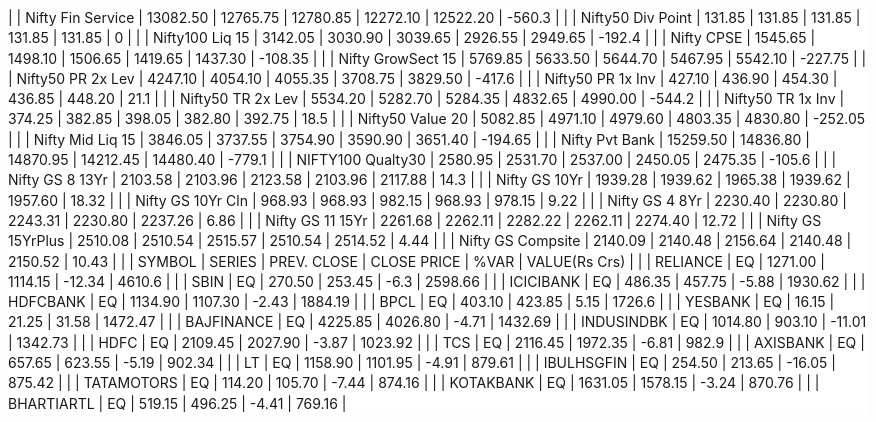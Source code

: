 |  | Nifty Fin Service | 13082.50 | 12765.75 | 12780.85 | 12272.10 | 12522.20 | -560.3 |
|  | Nifty50 Div Point | 131.85 | 131.85 | 131.85 | 131.85 | 131.85 | 0 |
|  | Nifty100 Liq 15 | 3142.05 | 3030.90 | 3039.65 | 2926.55 | 2949.65 | -192.4 |
|  | Nifty CPSE | 1545.65 | 1498.10 | 1506.65 | 1419.65 | 1437.30 | -108.35 |
|  | Nifty GrowSect 15 | 5769.85 | 5633.50 | 5644.70 | 5467.95 | 5542.10 | -227.75 |
|  | Nifty50 PR 2x Lev | 4247.10 | 4054.10 | 4055.35 | 3708.75 | 3829.50 | -417.6 |
|  | Nifty50 PR 1x Inv | 427.10 | 436.90 | 454.30 | 436.85 | 448.20 | 21.1 |
|  | Nifty50 TR 2x Lev | 5534.20 | 5282.70 | 5284.35 | 4832.65 | 4990.00 | -544.2 |
|  | Nifty50 TR 1x Inv | 374.25 | 382.85 | 398.05 | 382.80 | 392.75 | 18.5 |
|  | Nifty50 Value 20 | 5082.85 | 4971.10 | 4979.60 | 4803.35 | 4830.80 | -252.05 |
|  | Nifty Mid Liq 15 | 3846.05 | 3737.55 | 3754.90 | 3590.90 | 3651.40 | -194.65 |
|  | Nifty Pvt Bank | 15259.50 | 14836.80 | 14870.95 | 14212.45 | 14480.40 | -779.1 |
|  | NIFTY100 Qualty30 | 2580.95 | 2531.70 | 2537.00 | 2450.05 | 2475.35 | -105.6 |
|  | Nifty GS 8 13Yr | 2103.58 | 2103.96 | 2123.58 | 2103.96 | 2117.88 | 14.3 |
|  | Nifty GS 10Yr | 1939.28 | 1939.62 | 1965.38 | 1939.62 | 1957.60 | 18.32 |
|  | Nifty GS 10Yr Cln | 968.93 | 968.93 | 982.15 | 968.93 | 978.15 | 9.22 |
|  | Nifty GS 4 8Yr | 2230.40 | 2230.80 | 2243.31 | 2230.80 | 2237.26 | 6.86 |
|  | Nifty GS 11 15Yr | 2261.68 | 2262.11 | 2282.22 | 2262.11 | 2274.40 | 12.72 |
|  | Nifty GS 15YrPlus | 2510.08 | 2510.54 | 2515.57 | 2510.54 | 2514.52 | 4.44 |
|  | Nifty GS Compsite | 2140.09 | 2140.48 | 2156.64 | 2140.48 | 2150.52 | 10.43 |
|  | SYMBOL | SERIES | PREV. CLOSE | CLOSE PRICE | %VAR | VALUE(Rs Crs) |
|  | RELIANCE | EQ | 1271.00 | 1114.15 | -12.34 | 4610.6 |
|  | SBIN | EQ | 270.50 | 253.45 | -6.3 | 2598.66 |
|  | ICICIBANK | EQ | 486.35 | 457.75 | -5.88 | 1930.62 |
|  | HDFCBANK | EQ | 1134.90 | 1107.30 | -2.43 | 1884.19 |
|  | BPCL | EQ | 403.10 | 423.85 | 5.15 | 1726.6 |
|  | YESBANK | EQ | 16.15 | 21.25 | 31.58 | 1472.47 |
|  | BAJFINANCE | EQ | 4225.85 | 4026.80 | -4.71 | 1432.69 |
|  | INDUSINDBK | EQ | 1014.80 | 903.10 | -11.01 | 1342.73 |
|  | HDFC | EQ | 2109.45 | 2027.90 | -3.87 | 1023.92 |
|  | TCS | EQ | 2116.45 | 1972.35 | -6.81 | 982.9 |
|  | AXISBANK | EQ | 657.65 | 623.55 | -5.19 | 902.34 |
|  | LT | EQ | 1158.90 | 1101.95 | -4.91 | 879.61 |
|  | IBULHSGFIN | EQ | 254.50 | 213.65 | -16.05 | 875.42 |
|  | TATAMOTORS | EQ | 114.20 | 105.70 | -7.44 | 874.16 |
|  | KOTAKBANK | EQ | 1631.05 | 1578.15 | -3.24 | 870.76 |
|  | BHARTIARTL | EQ | 519.15 | 496.25 | -4.41 | 769.16 |